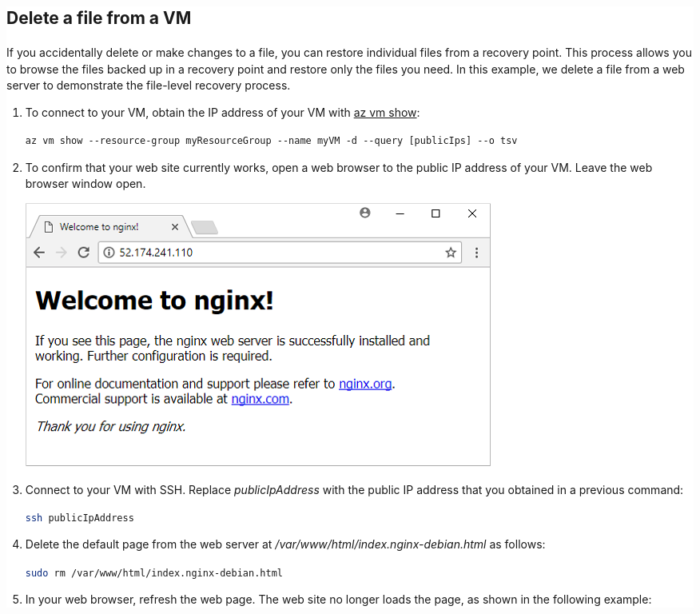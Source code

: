 
## Delete a file from a VM
If you accidentally delete or make changes to a file, you can restore individual files from a recovery point. This process allows you to browse the files backed up in a recovery point and restore only the files you need. In this example, we delete a file from a web server to demonstrate the file-level recovery process.

1. To connect to your VM, obtain the IP address of your VM with [az vm show](/cli/azure/vm?view=azure-cli-latest#az-vm-show):

     ```azurecli-interactive
     az vm show --resource-group myResourceGroup --name myVM -d --query [publicIps] --o tsv
     ```

2. To confirm that your web site currently works, open a web browser to the public IP address of your VM. Leave the web browser window open.

    ![Default NGINX web page](./media/tutorial-restore-files/nginx-working.png)

3. Connect to your VM with SSH. Replace *publicIpAddress* with the public IP address that you obtained in a previous command:

    ```bash
    ssh publicIpAddress
    ```

4. Delete the default page from the web server at */var/www/html/index.nginx-debian.html* as follows:

    ```bash
    sudo rm /var/www/html/index.nginx-debian.html
    ```

5. In your web browser, refresh the web page. The web site no longer loads the page, as shown in the following example:
